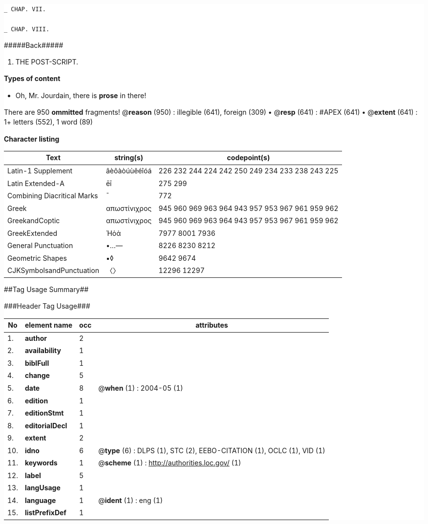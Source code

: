     _ CHAP. VII.

    _ CHAP. VIII.

#####Back#####

1. THE POST-SCRIPT.

**Types of content**

  * Oh, Mr. Jourdain, there is **prose** in there!

There are 950 **ommitted** fragments! 
 @__reason__ (950) : illegible (641), foreign (309)  •  @__resp__ (641) : #APEX (641)  •  @__extent__ (641) : 1+ letters (552), 1 word (89)

**Character listing**


|Text|string(s)|codepoint(s)|
|---|---|---|
|Latin-1 Supplement|âèôàòúùêéîóá|226 232 244 224 242 250 249 234 233 238 243 225|
|Latin Extended-A|ēī|275 299|
|Combining             Diacritical Marks|̄|772|
|Greek|απωστίνιχρος|945 960 969 963 964 943 957 953 967 961 959 962|
|GreekandCoptic|απωστίνιχρος|945 960 969 963 964 943 957 953 967 961 959 962|
|GreekExtended|Ἡὁἀ|7977 8001 7936|
|General Punctuation|•…—|8226 8230 8212|
|Geometric Shapes|▪◊|9642 9674|
|CJKSymbolsandPunctuation|〈〉|12296 12297|

##Tag Usage Summary##

###Header Tag Usage###

|No|element name|occ|attributes|
|---|---|---|---|
|1.|__author__|2||
|2.|__availability__|1||
|3.|__biblFull__|1||
|4.|__change__|5||
|5.|__date__|8| @__when__ (1) : 2004-05 (1)|
|6.|__edition__|1||
|7.|__editionStmt__|1||
|8.|__editorialDecl__|1||
|9.|__extent__|2||
|10.|__idno__|6| @__type__ (6) : DLPS (1), STC (2), EEBO-CITATION (1), OCLC (1), VID (1)|
|11.|__keywords__|1| @__scheme__ (1) : http://authorities.loc.gov/ (1)|
|12.|__label__|5||
|13.|__langUsage__|1||
|14.|__language__|1| @__ident__ (1) : eng (1)|
|15.|__listPrefixDef__|1||